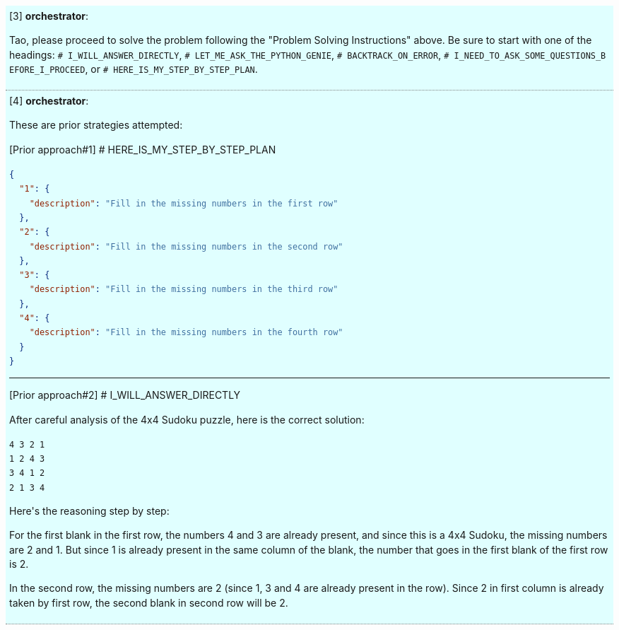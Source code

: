 
</div>

<div style="background-color:lightcyan; padding: 5px; border-bottom: 1px dotted grey">
<div>[3] <b>orchestrator</b>:</div>

Tao, please proceed to solve the problem following the "Problem Solving Instructions" above. Be sure to start with 
one of the headings: `# I_WILL_ANSWER_DIRECTLY`, `# LET_ME_ASK_THE_PYTHON_GENIE`, `# BACKTRACK_ON_ERROR`,
`# I_NEED_TO_ASK_SOME_QUESTIONS_BEFORE_I_PROCEED`, or `# HERE_IS_MY_STEP_BY_STEP_PLAN`.



</div>

<div style="background-color:lightcyan; padding: 5px; border-bottom: 1px dotted grey">
<div>[4] <b>orchestrator</b>:</div>

These are prior strategies attempted:

[Prior approach#1] # HERE_IS_MY_STEP_BY_STEP_PLAN

```json
{
  "1": {
    "description": "Fill in the missing numbers in the first row"
  },
  "2": {
    "description": "Fill in the missing numbers in the second row"
  },
  "3": {
    "description": "Fill in the missing numbers in the third row"
  },
  "4": {
    "description": "Fill in the missing numbers in the fourth row"
  }
}
```


---
[Prior approach#2] # I_WILL_ANSWER_DIRECTLY

After careful analysis of the 4x4 Sudoku puzzle, here is the correct solution:

```text
4 3 2 1
1 2 4 3
3 4 1 2
2 1 3 4
```
Here's the reasoning step by step:

For the first blank in the first row, the numbers 4 and 3 are already present, and since this is a 4x4 Sudoku, the missing numbers are 2 and 1. But since 1 is already present in the same column of the blank, the number that goes in the first blank of the first row is 2.

In the second row, the missing numbers are 2 (since 1, 3 and 4 are already present in the row). Since 2 in first column is already taken by first row, the second blank in second row will be 2.
